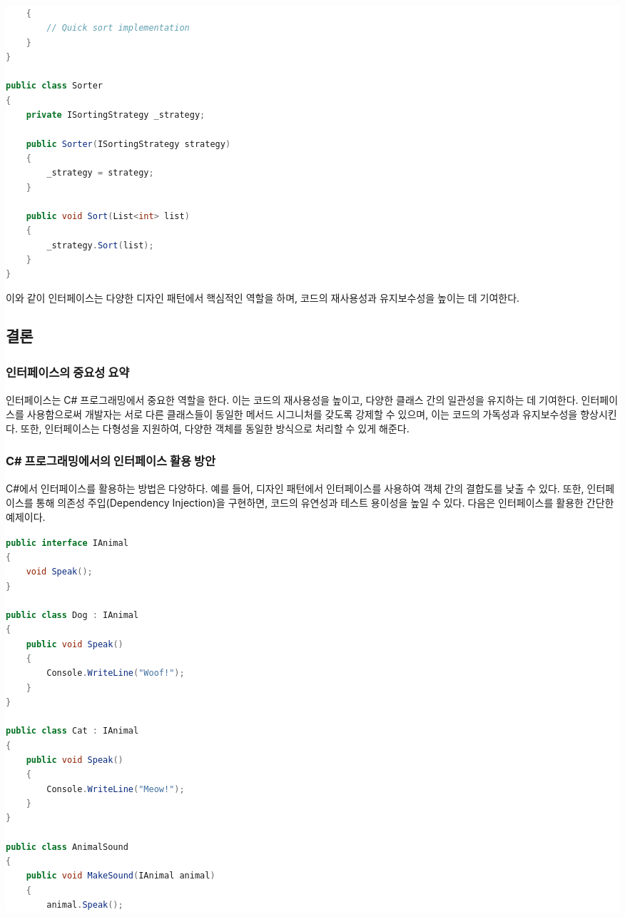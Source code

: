 ```csharp
    {
        // Quick sort implementation
    }
}

public class Sorter
{
    private ISortingStrategy _strategy;

    public Sorter(ISortingStrategy strategy)
    {
        _strategy = strategy;
    }

    public void Sort(List<int> list)
    {
        _strategy.Sort(list);
    }
}
```

이와 같이 인터페이스는 다양한 디자인 패턴에서 핵심적인 역할을 하며, 코드의 재사용성과 유지보수성을 높이는 데 기여한다.



## 결론

### 인터페이스의 중요성 요약

인터페이스는 C# 프로그래밍에서 중요한 역할을 한다. 이는 코드의 재사용성을 높이고, 다양한 클래스 간의 일관성을 유지하는 데 기여한다. 인터페이스를 사용함으로써 개발자는 서로 다른 클래스들이 동일한 메서드 시그니처를 갖도록 강제할 수 있으며, 이는 코드의 가독성과 유지보수성을 향상시킨다. 또한, 인터페이스는 다형성을 지원하여, 다양한 객체를 동일한 방식으로 처리할 수 있게 해준다.

### C# 프로그래밍에서의 인터페이스 활용 방안

C#에서 인터페이스를 활용하는 방법은 다양하다. 예를 들어, 디자인 패턴에서 인터페이스를 사용하여 객체 간의 결합도를 낮출 수 있다. 또한, 인터페이스를 통해 의존성 주입(Dependency Injection)을 구현하면, 코드의 유연성과 테스트 용이성을 높일 수 있다. 다음은 인터페이스를 활용한 간단한 예제이다.

```csharp
public interface IAnimal
{
    void Speak();
}

public class Dog : IAnimal
{
    public void Speak()
    {
        Console.WriteLine("Woof!");
    }
}

public class Cat : IAnimal
{
    public void Speak()
    {
        Console.WriteLine("Meow!");
    }
}

public class AnimalSound
{
    public void MakeSound(IAnimal animal)
    {
        animal.Speak();
```